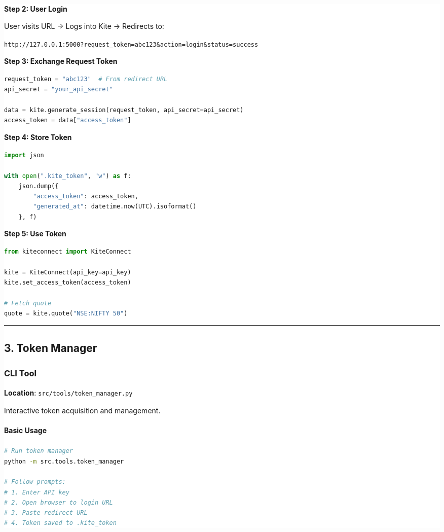 **Step 2: User Login**

User visits URL → Logs into Kite → Redirects to:
```
http://127.0.0.1:5000?request_token=abc123&action=login&status=success
```

**Step 3: Exchange Request Token**

```python
request_token = "abc123"  # From redirect URL
api_secret = "your_api_secret"

data = kite.generate_session(request_token, api_secret=api_secret)
access_token = data["access_token"]
```

**Step 4: Store Token**

```python
import json

with open(".kite_token", "w") as f:
    json.dump({
        "access_token": access_token,
        "generated_at": datetime.now(UTC).isoformat()
    }, f)
```

**Step 5: Use Token**

```python
from kiteconnect import KiteConnect

kite = KiteConnect(api_key=api_key)
kite.set_access_token(access_token)

# Fetch quote
quote = kite.quote("NSE:NIFTY 50")
```

---

## 3. Token Manager

### CLI Tool

**Location**: `src/tools/token_manager.py`

Interactive token acquisition and management.

#### Basic Usage

```bash
# Run token manager
python -m src.tools.token_manager

# Follow prompts:
# 1. Enter API key
# 2. Open browser to login URL
# 3. Paste redirect URL
# 4. Token saved to .kite_token
```
